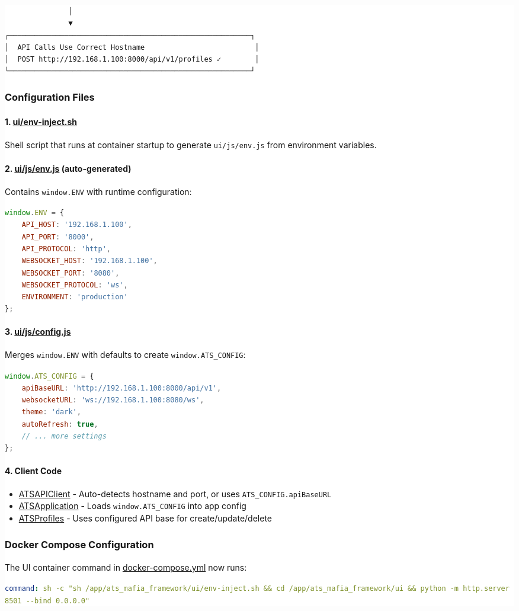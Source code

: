 ```
               │
               ▼
┌─────────────────────────────────────────────────────────┐
│  API Calls Use Correct Hostname                          │
│  POST http://192.168.1.100:8000/api/v1/profiles ✓        │
└─────────────────────────────────────────────────────────┘
```

### Configuration Files

#### 1. [ui/env-inject.sh](../ui/env-inject.sh)
Shell script that runs at container startup to generate `ui/js/env.js` from environment variables.

#### 2. [ui/js/env.js](../ui/js/env.js) (auto-generated)
Contains `window.ENV` with runtime configuration:
```javascript
window.ENV = {
    API_HOST: '192.168.1.100',
    API_PORT: '8000',
    API_PROTOCOL: 'http',
    WEBSOCKET_HOST: '192.168.1.100',
    WEBSOCKET_PORT: '8080',
    WEBSOCKET_PROTOCOL: 'ws',
    ENVIRONMENT: 'production'
};
```

#### 3. [ui/js/config.js](../ui/js/config.js)
Merges `window.ENV` with defaults to create `window.ATS_CONFIG`:
```javascript
window.ATS_CONFIG = {
    apiBaseURL: 'http://192.168.1.100:8000/api/v1',
    websocketURL: 'ws://192.168.1.100:8080/ws',
    theme: 'dark',
    autoRefresh: true,
    // ... more settings
};
```

#### 4. Client Code
- [ATSAPIClient](../ui/js/api-client.js) - Auto-detects hostname and port, or uses `ATS_CONFIG.apiBaseURL`
- [ATSApplication](../ui/js/main.js) - Loads `window.ATS_CONFIG` into app config
- [ATSProfiles](../ui/js/profiles.js) - Uses configured API base for create/update/delete

### Docker Compose Configuration

The UI container command in [docker-compose.yml](../docker-compose.yml) now runs:
```yaml
command: sh -c "sh /app/ats_mafia_framework/ui/env-inject.sh && cd /app/ats_mafia_framework/ui && python -m http.server 8501 --bind 0.0.0.0"
```
